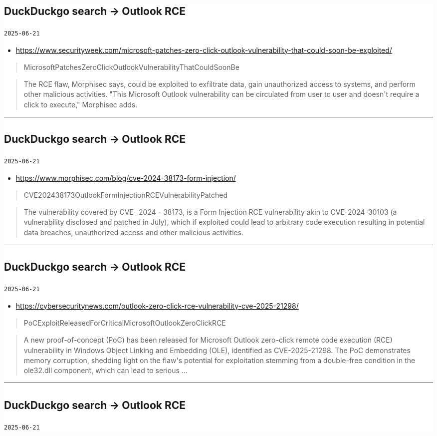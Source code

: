 
## DuckDuckgo search -> Outlook RCE
`2025-06-21`

* https://www.securityweek.com/microsoft-patches-zero-click-outlook-vulnerability-that-could-soon-be-exploited/

<blockquote>
 MicrosoftPatchesZeroClickOutlookVulnerabilityThatCouldSoonBe
</blockquote>
<blockquote>
The RCE flaw, Morphisec says, could be exploited to exfiltrate data, gain unauthorized access to systems, and perform other malicious activities. &quot;This Microsoft Outlook vulnerability can be circulated from user to user and doesn't require a click to execute,&quot; Morphisec adds.
</blockquote>

---

## DuckDuckgo search -> Outlook RCE
`2025-06-21`

* https://www.morphisec.com/blog/cve-2024-38173-form-injection/

<blockquote>
 CVE202438173OutlookFormInjectionRCEVulnerabilityPatched
</blockquote>
<blockquote>
The vulnerability covered by CVE- 2024 - 38173, is a Form Injection RCE vulnerability akin to CVE-2024-30103 (a vulnerability disclosed and patched in July), which if exploited could lead to arbitrary code execution resulting in potential data breaches, unauthorized access and other malicious activities.
</blockquote>

---

## DuckDuckgo search -> Outlook RCE
`2025-06-21`

* https://cybersecuritynews.com/outlook-zero-click-rce-vulnerability-cve-2025-21298/

<blockquote>
 PoCExploitReleasedForCriticalMicrosoftOutlookZeroClickRCE
</blockquote>
<blockquote>
A new proof-of-concept (PoC) has been released for Microsoft Outlook zero-click remote code execution (RCE) vulnerability in Windows Object Linking and Embedding (OLE), identified as CVE-2025-21298. The PoC demonstrates memory corruption, shedding light on the flaw's potential for exploitation stemming from a double-free condition in the ole32.dll component, which can lead to serious ...
</blockquote>

---

## DuckDuckgo search -> Outlook RCE
`2025-06-21`
